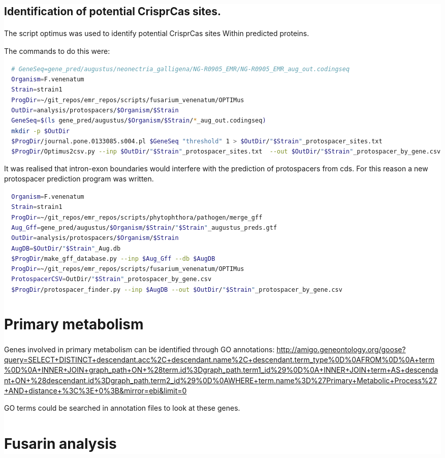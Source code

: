 


## Identification of potential CrisprCas sites.

The script optimus was used to identify potential CrisprCas sites Within
predicted proteins.

The commands to do this were:

```bash
  # GeneSeq=gene_pred/augustus/neonectria_galligena/NG-R0905_EMR/NG-R0905_EMR_aug_out.codingseq
  Organism=F.venenatum
  Strain=strain1
  ProgDir=~/git_repos/emr_repos/scripts/fusarium_venenatum/OPTIMus
  OutDir=analysis/protospacers/$Organism/$Strain
  GeneSeq=$(ls gene_pred/augustus/$Organism/$Strain/*_aug_out.codingseq)
  mkdir -p $OutDir
  $ProgDir/journal.pone.0133085.s004.pl $GeneSeq "threshold" 1 > $OutDir/"$Strain"_protospacer_sites.txt
  $ProgDir/Optimus2csv.py --inp $OutDir/"$Strain"_protospacer_sites.txt  --out $OutDir/"$Strain"_protospacer_by_gene.csv
```

It was realised that intron-exon boundaries would interfere with the prediction
of protospacers from cds. For this reason a new protospacer prediction program
was written.

```bash
  Organism=F.venenatum
  Strain=strain1
  ProgDir=~/git_repos/emr_repos/scripts/phytophthora/pathogen/merge_gff
  Aug_Gff=gene_pred/augustus/$Organism/$Strain/"$Strain"_augustus_preds.gtf
  OutDir=analysis/protospacers/$Organism/$Strain
  AugDB=$OutDir/"$Strain"_Aug.db
  $ProgDir/make_gff_database.py --inp $Aug_Gff --db $AugDB
  ProgDir=~/git_repos/emr_repos/scripts/fusarium_venenatum/OPTIMus
  ProtospacerCSV=OutDir/"$Strain"_protospacer_by_gene.csv
  $ProgDir/protospacer_finder.py --inp $AugDB --out $OutDir/"$Strain"_protospacer_by_gene.csv
```

# Primary metabolism

Genes involved in primary metabolism can be identified through GO annotations:
http://amigo.geneontology.org/goose?query=SELECT+DISTINCT+descendant.acc%2C+descendant.name%2C+descendant.term_type%0D%0AFROM%0D%0A+term%0D%0A+INNER+JOIN+graph_path+ON+%28term.id%3Dgraph_path.term1_id%29%0D%0A+INNER+JOIN+term+AS+descendant+ON+%28descendant.id%3Dgraph_path.term2_id%29%0D%0AWHERE+term.name%3D%27Primary+Metabolic+Process%27+AND+distance+%3C%3E+0%3B&mirror=ebi&limit=0

GO terms could be searched in annotation files to look at these genes.


# Fusarin analysis
